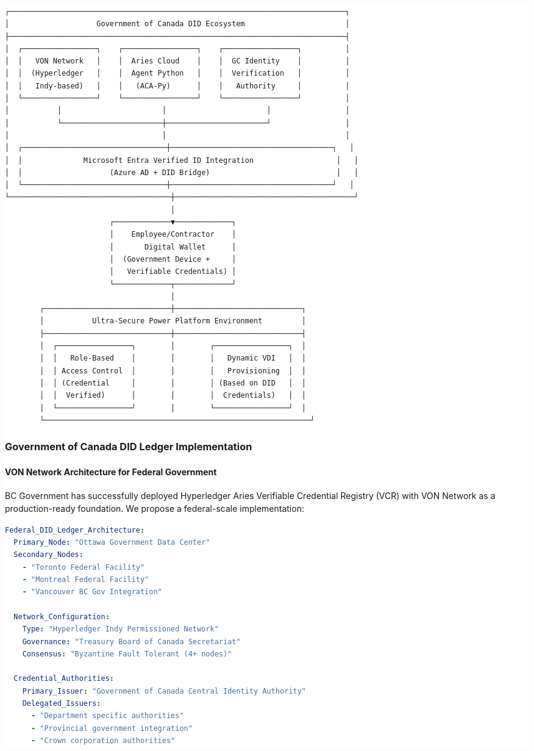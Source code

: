 ```
┌─────────────────────────────────────────────────────────────────────────────┐
│                    Government of Canada DID Ecosystem                       │
├─────────────────────────────────────────────────────────────────────────────┤
│  ┌─────────────────┐    ┌─────────────────┐    ┌─────────────────┐          │
│  │   VON Network   │    │  Aries Cloud    │    │  GC Identity    │          │
│  │  (Hyperledger   │    │  Agent Python   │    │  Verification   │          │
│  │   Indy-based)   │    │   (ACA-Py)      │    │   Authority     │          │
│  └─────────────────┘    └─────────────────┘    └─────────────────┘          │
│           │                       │                       │                 │
│           └───────────────────────┼───────────────────────┘                 │
│                                   │                                         │
│  ┌─────────────────────────────────┼─────────────────────────────────────┐   │
│  │              Microsoft Entra Verified ID Integration                   │   │
│  │                    (Azure AD + DID Bridge)                             │   │
│  └─────────────────────────────────┼─────────────────────────────────────┘   │
└─────────────────────────────────────┼─────────────────────────────────────────┘
                                      │
                        ┌─────────────▼─────────────┐
                        │    Employee/Contractor    │
                        │       Digital Wallet      │
                        │  (Government Device +     │
                        │   Verifiable Credentials) │
                        └─────────────┬─────────────┘
                                      │
        ┌─────────────────────────────┼─────────────────────────────┐
        │           Ultra-Secure Power Platform Environment         │
        ├─────────────────────────────┼─────────────────────────────┤
        │  ┌─────────────────┐        │        ┌─────────────────┐  │
        │  │   Role-Based    │        │        │   Dynamic VDI   │  │
        │  │ Access Control  │        │        │   Provisioning  │  │
        │  │ (Credential     │        │        │ (Based on DID   │  │
        │  │  Verified)      │        │        │  Credentials)   │  │
        │  └─────────────────┘        │        └─────────────────┘  │
        └─────────────────────────────────────────────────────────────┘
```

### Government of Canada DID Ledger Implementation

#### **VON Network Architecture for Federal Government**

BC Government has successfully deployed Hyperledger Aries Verifiable Credential Registry (VCR) with VON Network as a production-ready foundation. We propose a federal-scale implementation:

```yaml
Federal_DID_Ledger_Architecture:
  Primary_Node: "Ottawa Government Data Center"
  Secondary_Nodes:
    - "Toronto Federal Facility"
    - "Montreal Federal Facility" 
    - "Vancouver BC Gov Integration"
  
  Network_Configuration:
    Type: "Hyperledger Indy Permissioned Network"
    Governance: "Treasury Board of Canada Secretariat"
    Consensus: "Byzantine Fault Tolerant (4+ nodes)"
  
  Credential_Authorities:
    Primary_Issuer: "Government of Canada Central Identity Authority"
    Delegated_Issuers:
      - "Department specific authorities"
      - "Provincial government integration"
      - "Crown corporation authorities"
```
